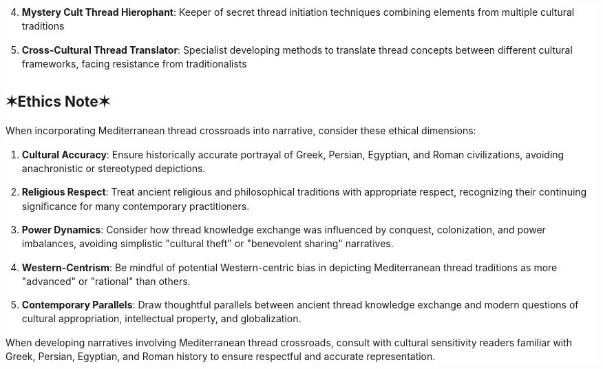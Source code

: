 4. **Mystery Cult Thread Hierophant**: Keeper of secret thread initiation techniques combining elements from multiple cultural traditions

5. **Cross-Cultural Thread Translator**: Specialist developing methods to translate thread concepts between different cultural frameworks, facing resistance from traditionalists

## ✶Ethics Note✶

When incorporating Mediterranean thread crossroads into narrative, consider these ethical dimensions:

1. **Cultural Accuracy**: Ensure historically accurate portrayal of Greek, Persian, Egyptian, and Roman civilizations, avoiding anachronistic or stereotyped depictions.

2. **Religious Respect**: Treat ancient religious and philosophical traditions with appropriate respect, recognizing their continuing significance for many contemporary practitioners.

3. **Power Dynamics**: Consider how thread knowledge exchange was influenced by conquest, colonization, and power imbalances, avoiding simplistic "cultural theft" or "benevolent sharing" narratives.

4. **Western-Centrism**: Be mindful of potential Western-centric bias in depicting Mediterranean thread traditions as more "advanced" or "rational" than others.

5. **Contemporary Parallels**: Draw thoughtful parallels between ancient thread knowledge exchange and modern questions of cultural appropriation, intellectual property, and globalization.

When developing narratives involving Mediterranean thread crossroads, consult with cultural sensitivity readers familiar with Greek, Persian, Egyptian, and Roman history to ensure respectful and accurate representation.
